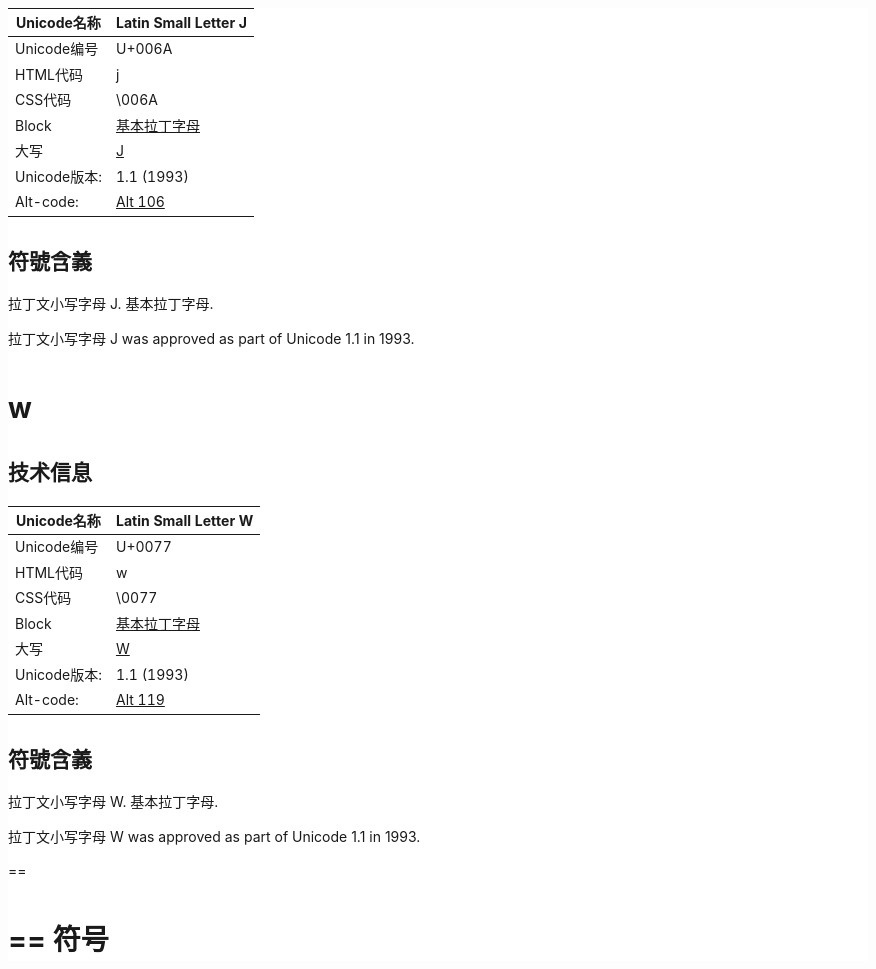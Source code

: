| Unicode名称  | Latin Small Letter J                                         |
| ------------ | ------------------------------------------------------------ |
| Unicode编号  | U+006A                                                       |
| HTML代码     | &#106;                                                       |
| CSS代码      | \006A                                                        |
| Block        | [基本拉丁字母](https://unicode-table.com/cn/blocks/basic-latin/) |
| 大写         | [J](https://unicode-table.com/cn/004A/)                      |
| Unicode版本: | 1.1 (1993)                                                   |
| Alt-code:    | [Alt 106](https://unicode-table.com/cn/alt-codes/)           |

## 符號含義

拉丁文小写字母 J. 基本拉丁字母.

拉丁文小写字母 J was approved as part of Unicode 1.1 in 1993.

#  w

## 技术信息

| Unicode名称  | Latin Small Letter W                                         |
| ------------ | ------------------------------------------------------------ |
| Unicode编号  | U+0077                                                       |
| HTML代码     | &#119;                                                       |
| CSS代码      | \0077                                                        |
| Block        | [基本拉丁字母](https://unicode-table.com/cn/blocks/basic-latin/) |
| 大写         | [W](https://unicode-table.com/cn/0057/)                      |
| Unicode版本: | 1.1 (1993)                                                   |
| Alt-code:    | [Alt 119](https://unicode-table.com/cn/alt-codes/)           |

## 符號含義

拉丁文小写字母 W. 基本拉丁字母.

拉丁文小写字母 W was approved as part of Unicode 1.1 in 1993.

==





# == 符号
